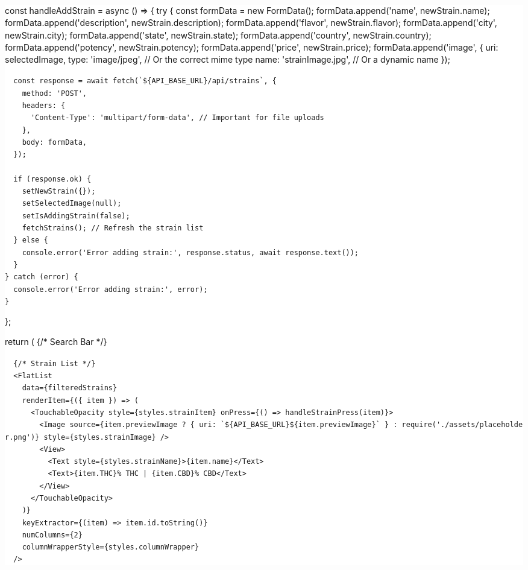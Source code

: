   const handleAddStrain = async () => {
    try {
      const formData = new FormData();
      formData.append('name', newStrain.name);
      formData.append('description', newStrain.description);
      formData.append('flavor', newStrain.flavor);
      formData.append('city', newStrain.city);
      formData.append('state', newStrain.state);
      formData.append('country', newStrain.country);
      formData.append('potency', newStrain.potency);
      formData.append('price', newStrain.price);
      formData.append('image', {
        uri: selectedImage,
        type: 'image/jpeg', // Or the correct mime type
        name: 'strainImage.jpg', // Or a dynamic name
      });

      const response = await fetch(`${API_BASE_URL}/api/strains`, {
        method: 'POST',
        headers: {
          'Content-Type': 'multipart/form-data', // Important for file uploads
        },
        body: formData,
      });

      if (response.ok) {
        setNewStrain({});
        setSelectedImage(null);
        setIsAddingStrain(false);
        fetchStrains(); // Refresh the strain list
      } else {
        console.error('Error adding strain:', response.status, await response.text());
      }
    } catch (error) {
      console.error('Error adding strain:', error);
    }
  };

  return (
    <View style={styles.container}>
      {/* Search Bar */}
      <TextInput
        style={styles.searchBar}
        placeholder="Search Strains..."
        onChangeText={setSearchTerm}
        value={searchTerm}
      />

      {/* Strain List */}
      <FlatList
        data={filteredStrains}
        renderItem={({ item }) => (
          <TouchableOpacity style={styles.strainItem} onPress={() => handleStrainPress(item)}>
            <Image source={item.previewImage ? { uri: `${API_BASE_URL}${item.previewImage}` } : require('./assets/placeholder.png')} style={styles.strainImage} />
            <View>
              <Text style={styles.strainName}>{item.name}</Text>
              <Text>{item.THC}% THC | {item.CBD}% CBD</Text>
            </View>
          </TouchableOpacity>
        )}
        keyExtractor={(item) => item.id.toString()}
        numColumns={2}
        columnWrapperStyle={styles.columnWrapper}
      />
